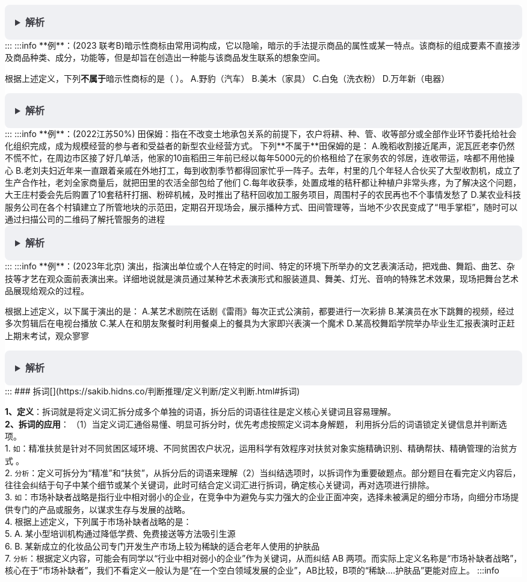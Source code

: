 <details class="details custom-block"  style="box-sizing: border-box; border: 1px solid rgba(0, 0, 0, 0); border-radius: 8px; padding: 16px 16px 8px; line-height: 24px; font-size: 16px; color: rgb(60, 60, 67); background-color: rgba(142, 150, 170, 0.14); margin: 0px !important;"><summary style="box-sizing: border-box; touch-action: manipulation; margin: 0px 0px 8px; font-weight: 700; cursor: pointer; user-select: none;">解析</summary></details>
:::
:::info
**例**：(2023 联考B)暗示性商标由常用词构成，它以隐喻，暗示的手法提示商品的属性或某一特点。该商标的组成要素不直接涉及商品种类、成分，功能等，但是却旨在创造出一种能与该商品发生联系的想象空间。

 根据上述定义，下列**不属于**暗示性商标的是（ ）。
 A.野豹（汽车）
 B.美木（家具）
 C.白兔（洗衣粉）
 D.万年新（电器）

<details class="details custom-block"  style="box-sizing: border-box; border: 1px solid rgba(0, 0, 0, 0); border-radius: 8px; padding: 16px 16px 8px; line-height: 24px; font-size: 16px; color: rgb(60, 60, 67); background-color: rgba(142, 150, 170, 0.14); margin: 0px !important;"><summary style="box-sizing: border-box; touch-action: manipulation; margin: 0px 0px 8px; font-weight: 700; cursor: pointer; user-select: none;">解析</summary></details>
:::
:::info
**例**：(2022江苏50%) 田保姆：指在不改变土地承包关系的前提下，农户将耕、种、管、收等部分或全部作业环节委托给社会化组织完成，成为规模经营的参与者和受益者的新型农业经营方式。
 下列**不属于**田保姆的是： A.晚稻收割接近尾声，泥瓦匠老李仍然不慌不忙，在周边市区接了好几单活，他家的10亩稻田三年前已经以每年5000元的价格租给了在家务农的邻居，连收带运，啥都不用他操心 B.老刘夫妇近年来一直跟着亲戚在外地打工，每到收割季节都得回家忙乎一阵子。去年，村里的几个年轻人合伙买了大型收割机，成立了生产合作社，老刘全家商量后，就把田里的农活全部包给了他们 C.每年收获季，处置成堆的秸秆都让种植户非常头疼，为了解决这个问题，大王庄村委会先后购置了10套秸秆打捆、粉碎机械，及时推出了秸秆回收加工服务项目，周围村子的农民再也不个事情发愁了 D.某农业科技服务公司在各个村镇建立了所管地块的示范田，定期召开现场会，展示播种方式、田间管理等，当地不少农民变成了“甩手掌柜”，随时可以通过扫描公司的二维码了解托管服务的进程

<details class="details custom-block"  style="box-sizing: border-box; border: 1px solid rgba(0, 0, 0, 0); border-radius: 8px; padding: 16px 16px 8px; line-height: 24px; font-size: 16px; color: rgb(60, 60, 67); background-color: rgba(142, 150, 170, 0.14); margin: 0px !important;"><summary style="box-sizing: border-box; touch-action: manipulation; margin: 0px 0px 8px; font-weight: 700; cursor: pointer; user-select: none;">解析</summary></details>
:::
:::info
**例**：(2023年北京) 演出，指演出单位或个人在特定的时间、特定的环境下所举办的文艺表演活动，把戏曲、舞蹈、曲艺、杂技等才艺在观众面前表演出来。详细地说就是演员通过某种艺术表演形式和服装道具、舞美、灯光、音响的特殊艺术效果，现场把舞台艺术品展现给观众的过程。

 根据上述定义，以下属于演出的是：
 A.某艺术剧院在话剧《雷雨》每次正式公演前，都要进行一次彩排
 B.某演员在水下跳舞的视频，经过多次剪辑后在电视台播放
 C.某人在和朋友聚餐时利用餐桌上的餐具为大家即兴表演一个魔术
 D.某高校舞蹈学院举办毕业生汇报表演时正赶上期末考试，观众寥寥
<details class="details custom-block"  style="box-sizing: border-box; border: 1px solid rgba(0, 0, 0, 0); border-radius: 8px; padding: 16px 16px 8px; line-height: 24px; font-size: 16px; color: rgb(60, 60, 67); background-color: rgba(142, 150, 170, 0.14); margin: 0px !important;"><summary style="box-sizing: border-box; touch-action: manipulation; margin: 0px 0px 8px; font-weight: 700; cursor: pointer; user-select: none;">解析</summary></details>
:::
### 拆词[](https://sakib.hidns.co/判断推理/定义判断/定义判断.html#拆词)

**1、定义**：拆词就是将定义词汇拆分成多个单独的词语，拆分后的词语往往是定义核心关键词且容易理解。  
**2、拆词的应用**：
   （1）当定义词汇通俗易懂、明显可拆分时，优先考虑按照定义词本身解题， 利用拆分后的词语锁定关键信息并判断选项。  
      1. `如`：精准扶贫是针对不同贫困区域环境、不同贫困农户状况，运用科学有效程序对扶贫对象实施精确识别、精确帮扶、精确管理的治贫方式  。  
      2. `分析`：定义可拆分为“精准”和“扶贫”，从拆分后的词语来理解（2）当纠结选项时，以拆词作为重要破题点。部分题目在看完定义内容后，往往会纠结于句子中某个细节或某个关键词，此时可结合定义词汇进行拆词，确定核心关键词，再对选项进行排除。  
      3. `如`：市场补缺者战略是指行业中相对弱小的企业，在竞争中为避免与实力强大的企业正面冲突，选择未被满足的细分市场，向细分市场提供专门的产品或服务，以谋求生存与发展的战略。  
      4. 根据上述定义，下列属于市场补缺者战略的是：  
      5. A. 某小型培训机构通过降低学费、免费接送等方法吸引生源  
      6. B. 某新成立的化妆品公司专门开发生产市场上较为稀缺的适合老年人使用的护肤品  
      7. `分析`：根据定义内容，可能会有同学以“行业中相对弱小的企业”作为关键词，从而纠结 AB 两项。而实际上定义名称是“市场补缺者战略”，核心在于“市场补缺者”，我们不看定义一般认为是“在一个空白领域发展的企业”，AB比较，B项的“稀缺....护肤品”更能对应上。
:::info